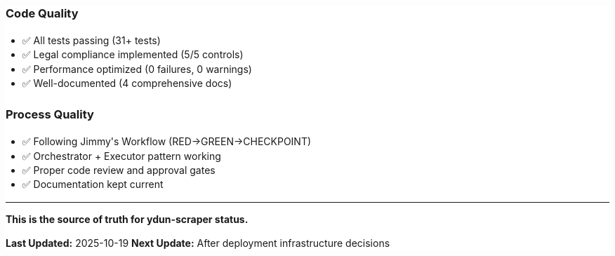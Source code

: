 ### Code Quality
- ✅ All tests passing (31+ tests)
- ✅ Legal compliance implemented (5/5 controls)
- ✅ Performance optimized (0 failures, 0 warnings)
- ✅ Well-documented (4 comprehensive docs)

### Process Quality
- ✅ Following Jimmy's Workflow (RED→GREEN→CHECKPOINT)
- ✅ Orchestrator + Executor pattern working
- ✅ Proper code review and approval gates
- ✅ Documentation kept current

---

**This is the source of truth for ydun-scraper status.**

**Last Updated:** 2025-10-19
**Next Update:** After deployment infrastructure decisions
